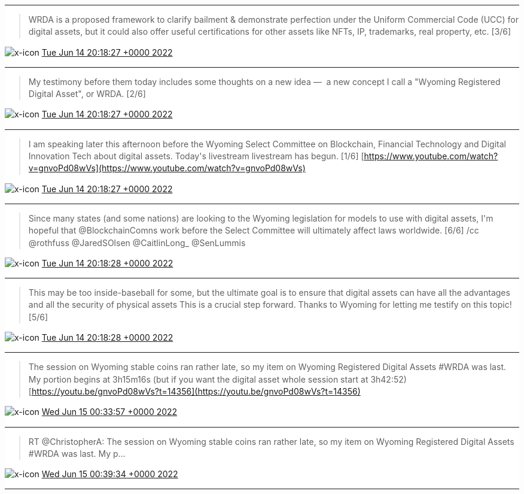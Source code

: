 ----

> WRDA is a proposed framework to clarify bailment &amp; demonstrate perfection under the Uniform Commercial Code (UCC) for digital assets, but it could also offer useful certifications for other assets like NFTs, IP, trademarks, real property, etc. [3/6]

<img src="{{ site.url }}{{ site.baseurl }}/assets/images/media/tweet.ico" alt="x-icon" width="30" /> [Tue Jun 14 20:18:27 +0000 2022](https://twitter.com/ChristopherA/status/1536805287897620480)

----

> My testimony before them today includes some thoughts on a new idea —  a new concept I call a "Wyoming Registered Digital Asset", or WRDA. [2/6]

<img src="{{ site.url }}{{ site.baseurl }}/assets/images/media/tweet.ico" alt="x-icon" width="30" /> [Tue Jun 14 20:18:27 +0000 2022](https://twitter.com/ChristopherA/status/1536805286886772736)

----

> I am speaking later this afternoon before the Wyoming  Select Committee on Blockchain, Financial Technology and Digital Innovation Tech about digital assets. Today's livestream livestream has begun. [1/6] [https://www.youtube.com/watch?v=gnvoPd08wVs](https://www.youtube.com/watch?v=gnvoPd08wVs)

<img src="{{ site.url }}{{ site.baseurl }}/assets/images/media/tweet.ico" alt="x-icon" width="30" /> [Tue Jun 14 20:18:27 +0000 2022](https://twitter.com/ChristopherA/status/1536805285712437249)

----

> Since many states (and some nations) are looking to the Wyoming legislation for models to use with digital assets, I'm hopeful that @BlockchainComns  work before the Select Committee will ultimately affect laws worldwide. [6/6]  /cc @rothfuss @JaredSOlsen @CaitlinLong_ @SenLummis

<img src="{{ site.url }}{{ site.baseurl }}/assets/images/media/tweet.ico" alt="x-icon" width="30" /> [Tue Jun 14 20:18:28 +0000 2022](https://twitter.com/ChristopherA/status/1536805290883985408)

----

> This may be too inside-baseball for some, but the ultimate goal is to ensure that digital assets can have all the advantages and all the security of physical assets This is a crucial step forward. Thanks to Wyoming for letting me testify on this topic! [5/6]

<img src="{{ site.url }}{{ site.baseurl }}/assets/images/media/tweet.ico" alt="x-icon" width="30" /> [Tue Jun 14 20:18:28 +0000 2022](https://twitter.com/ChristopherA/status/1536805289898278912)

----

> The session on Wyoming stable coins ran rather late, so my item on Wyoming Registered Digital Assets #WRDA was last. My portion begins at 3h15m16s (but if you want the digital asset whole session start at 3h42:52) [https://youtu.be/gnvoPd08wVs?t=14356](https://youtu.be/gnvoPd08wVs?t=14356)

<img src="{{ site.url }}{{ site.baseurl }}/assets/images/media/tweet.ico" alt="x-icon" width="30" /> [Wed Jun 15 00:33:57 +0000 2022](https://twitter.com/ChristopherA/status/1536869584061333504)

----

> RT @ChristopherA: The session on Wyoming stable coins ran rather late, so my item on Wyoming Registered Digital Assets #WRDA was last. My p…

<img src="{{ site.url }}{{ site.baseurl }}/assets/images/media/tweet.ico" alt="x-icon" width="30" /> [Wed Jun 15 00:39:34 +0000 2022](https://twitter.com/ChristopherA/status/1536870999450193920)

----
